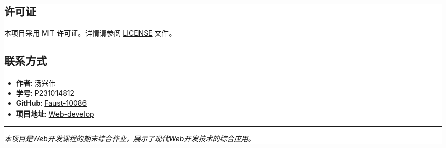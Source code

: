 ## 许可证

本项目采用 MIT 许可证。详情请参阅 [LICENSE](LICENSE) 文件。

## 联系方式

- **作者**: 汤兴伟
- **学号**: P231014812
- **GitHub**: [Faust-10086](https://github.com/Faust-10086)
- **项目地址**: [Web-develop](https://github.com/Faust-10086/Web-develop)

---

*本项目是Web开发课程的期末综合作业，展示了现代Web开发技术的综合应用。*
